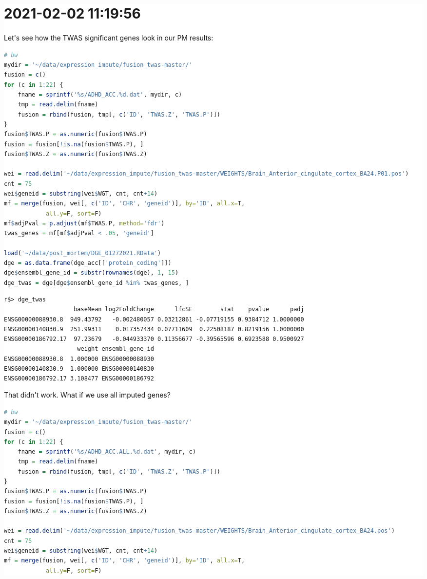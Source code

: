 # 2021-02-02 11:19:56

Let's see how the TWAS significant genes look in our PM results:

```r
# bw
mydir = '~/data/expression_impute/fusion_twas-master/'
fusion = c()
for (c in 1:22) {
    fname = sprintf('%s/ADHD_ACC.%d.dat', mydir, c)
    tmp = read.delim(fname)
    fusion = rbind(fusion, tmp[, c('ID', 'TWAS.Z', 'TWAS.P')])
}
fusion$TWAS.P = as.numeric(fusion$TWAS.P)
fusion = fusion[!is.na(fusion$TWAS.P), ]
fusion$TWAS.Z = as.numeric(fusion$TWAS.Z)

wei = read.delim('~/data/expression_impute/fusion_twas-master/WEIGHTS/Brain_Anterior_cingulate_cortex_BA24.P01.pos')
cnt = 75
wei$geneid = substring(wei$WGT, cnt, cnt+14)
mf = merge(fusion, wei[, c('ID', 'CHR', 'geneid')], by='ID', all.x=T,
            all.y=F, sort=F)
mf$adjPval = p.adjust(mf$TWAS.P, method='fdr')
twas_genes = mf[mf$adjPval < .05, 'geneid']

load('~/data/post_mortem/DGE_01272021.RData')
dge = as.data.frame(dge_acc[['protein_coding']])
dge$ensembl_gene_id = substr(rownames(dge), 1, 15)
dge_twas = dge[dge$ensembl_gene_id %in% twas_genes, ]
```

```
r$> dge_twas                                                                                
                    baseMean log2FoldChange      lfcSE        stat    pvalue      padj
ENSG00000088930.8  949.43792   -0.002480057 0.03212861 -0.07719155 0.9384712 1.0000000
ENSG00000140830.9  251.99311    0.017357434 0.07711609  0.22508187 0.8219156 1.0000000
ENSG00000186792.17  97.23679   -0.044933370 0.11356677 -0.39565596 0.6923588 0.9500927
                     weight ensembl_gene_id
ENSG00000088930.8  1.000000 ENSG00000088930
ENSG00000140830.9  1.000000 ENSG00000140830
ENSG00000186792.17 3.108477 ENSG00000186792
```

That didn't work. What if we use all imputed genes?

```r
# bw
mydir = '~/data/expression_impute/fusion_twas-master/'
fusion = c()
for (c in 1:22) {
    fname = sprintf('%s/ADHD_ACC.ALL.%d.dat', mydir, c)
    tmp = read.delim(fname)
    fusion = rbind(fusion, tmp[, c('ID', 'TWAS.Z', 'TWAS.P')])
}
fusion$TWAS.P = as.numeric(fusion$TWAS.P)
fusion = fusion[!is.na(fusion$TWAS.P), ]
fusion$TWAS.Z = as.numeric(fusion$TWAS.Z)

wei = read.delim('~/data/expression_impute/fusion_twas-master/WEIGHTS/Brain_Anterior_cingulate_cortex_BA24.pos')
cnt = 75
wei$geneid = substring(wei$WGT, cnt, cnt+14)
mf = merge(fusion, wei[, c('ID', 'CHR', 'geneid')], by='ID', all.x=T,
            all.y=F, sort=F)
```